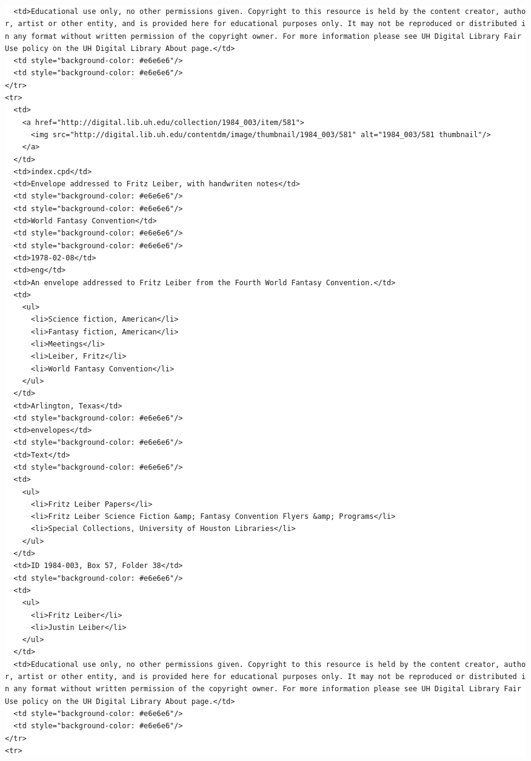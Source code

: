       <td>Educational use only, no other permissions given. Copyright to this resource is held by the content creator, author, artist or other entity, and is provided here for educational purposes only. It may not be reproduced or distributed in any format without written permission of the copyright owner. For more information please see UH Digital Library Fair Use policy on the UH Digital Library About page.</td>
      <td style="background-color: #e6e6e6"/>
      <td style="background-color: #e6e6e6"/>
    </tr>
    <tr>
      <td>
        <a href="http://digital.lib.uh.edu/collection/1984_003/item/581">
          <img src="http://digital.lib.uh.edu/contentdm/image/thumbnail/1984_003/581" alt="1984_003/581 thumbnail"/>
        </a>
      </td>
      <td>index.cpd</td>
      <td>Envelope addressed to Fritz Leiber, with handwriten notes</td>
      <td style="background-color: #e6e6e6"/>
      <td style="background-color: #e6e6e6"/>
      <td>World Fantasy Convention</td>
      <td style="background-color: #e6e6e6"/>
      <td style="background-color: #e6e6e6"/>
      <td>1978-02-08</td>
      <td>eng</td>
      <td>An envelope addressed to Fritz Leiber from the Fourth World Fantasy Convention.</td>
      <td>
        <ul>
          <li>Science fiction, American</li>
          <li>Fantasy fiction, American</li>
          <li>Meetings</li>
          <li>Leiber, Fritz</li>
          <li>World Fantasy Convention</li>
        </ul>
      </td>
      <td>Arlington, Texas</td>
      <td style="background-color: #e6e6e6"/>
      <td>envelopes</td>
      <td style="background-color: #e6e6e6"/>
      <td>Text</td>
      <td style="background-color: #e6e6e6"/>
      <td>
        <ul>
          <li>Fritz Leiber Papers</li>
          <li>Fritz Leiber Science Fiction &amp; Fantasy Convention Flyers &amp; Programs</li>
          <li>Special Collections, University of Houston Libraries</li>
        </ul>
      </td>
      <td>ID 1984-003, Box 57, Folder 38</td>
      <td style="background-color: #e6e6e6"/>
      <td>
        <ul>
          <li>Fritz Leiber</li>
          <li>Justin Leiber</li>
        </ul>
      </td>
      <td>Educational use only, no other permissions given. Copyright to this resource is held by the content creator, author, artist or other entity, and is provided here for educational purposes only. It may not be reproduced or distributed in any format without written permission of the copyright owner. For more information please see UH Digital Library Fair Use policy on the UH Digital Library About page.</td>
      <td style="background-color: #e6e6e6"/>
      <td style="background-color: #e6e6e6"/>
    </tr>
    <tr>